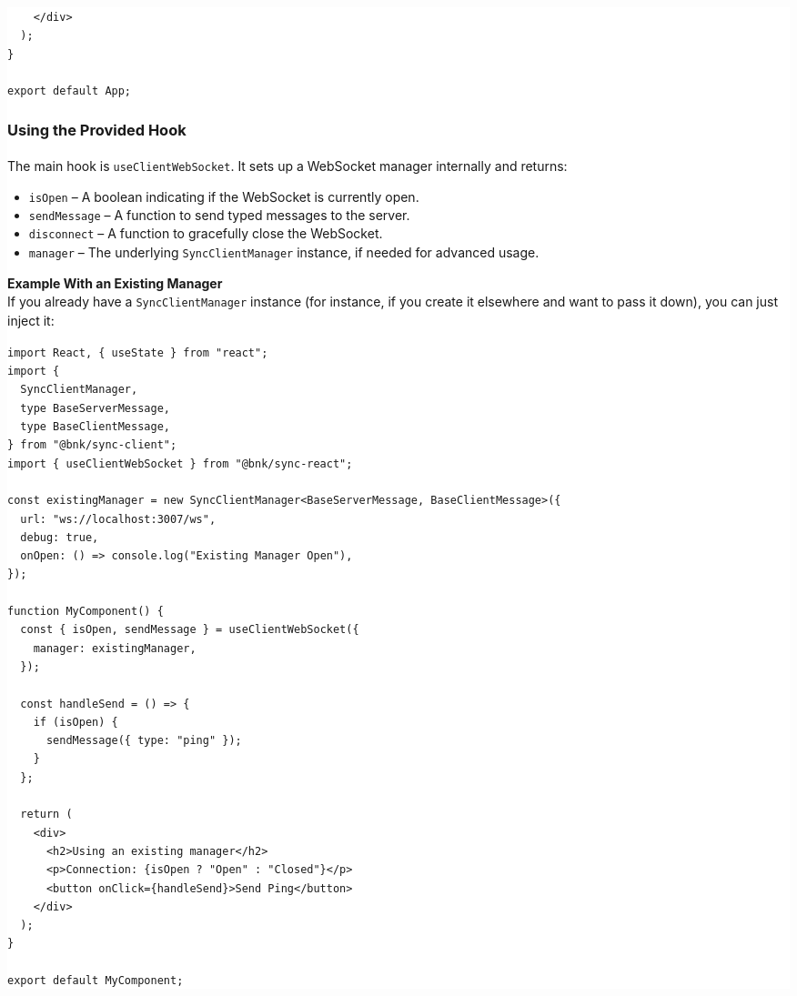 ```tsx
    </div>
  );
}

export default App;
```

### **Using the Provided Hook**

The main hook is `useClientWebSocket`. It sets up a WebSocket manager internally and returns:

- `isOpen` – A boolean indicating if the WebSocket is currently open.  
- `sendMessage` – A function to send typed messages to the server.  
- `disconnect` – A function to gracefully close the WebSocket.  
- `manager` – The underlying `SyncClientManager` instance, if needed for advanced usage.

**Example With an Existing Manager**  
If you already have a `SyncClientManager` instance (for instance, if you create it elsewhere and want to pass it down), you can just inject it:

```tsx
import React, { useState } from "react";
import {
  SyncClientManager,
  type BaseServerMessage,
  type BaseClientMessage,
} from "@bnk/sync-client";
import { useClientWebSocket } from "@bnk/sync-react";

const existingManager = new SyncClientManager<BaseServerMessage, BaseClientMessage>({
  url: "ws://localhost:3007/ws",
  debug: true,
  onOpen: () => console.log("Existing Manager Open"),
});

function MyComponent() {
  const { isOpen, sendMessage } = useClientWebSocket({
    manager: existingManager,
  });

  const handleSend = () => {
    if (isOpen) {
      sendMessage({ type: "ping" });
    }
  };

  return (
    <div>
      <h2>Using an existing manager</h2>
      <p>Connection: {isOpen ? "Open" : "Closed"}</p>
      <button onClick={handleSend}>Send Ping</button>
    </div>
  );
}

export default MyComponent;
```
